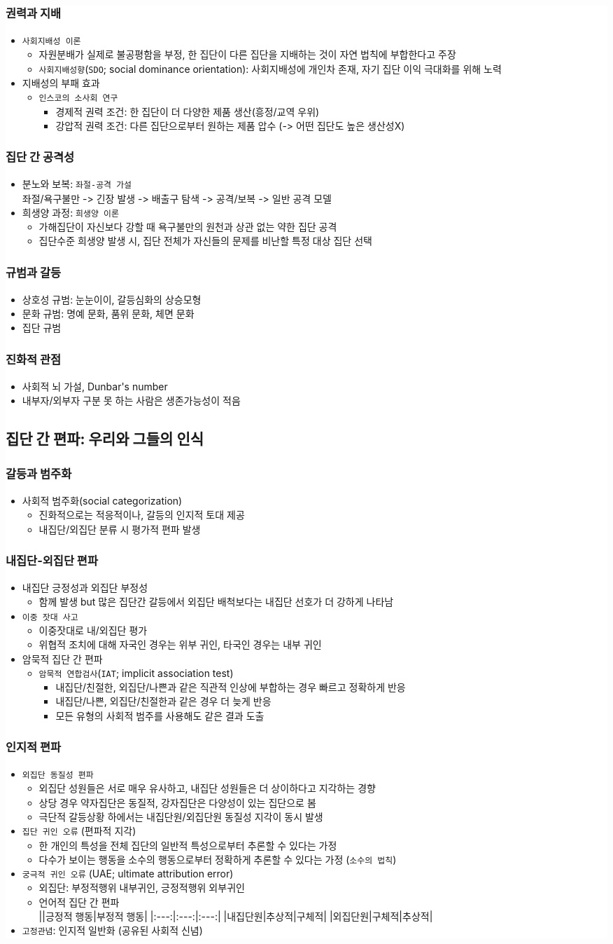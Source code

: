 ### 권력과 지배
- `사회지배성 이론`
    - 자원분배가 실제로 불공평함을 부정, 한 집단이 다른 집단을 지배하는 것이 자연 법칙에 부합한다고 주장
    - `사회지배성향`(`SDO`; social dominance orientation): 사회지배성에 개인차 존재, 자기 집단 이익 극대화를 위해 노력
- 지배성의 부패 효과
    - `인스코의 소사회 연구`
        - 경제적 권력 조건: 한 집단이 더 다양한 제품 생산(흥정/교역 우위)
        - 강압적 권력 조건: 다른 집단으로부터 원하는 제품 압수 (-> 어떤 집단도 높은 생산성X)

### 집단 간 공격성
- 분노와 보복: `좌절-공격 가설`  
    좌절/욕구불만 -> 긴장 발생 -> 배출구 탐색 -> 공격/보복 -> 일반 공격 모델
- 희생양 과정: `희생양 이론`
    - 가해집단이 자신보다 강할 때 욕구불만의 원천과 상관 없는 약한 집단 공격
    - 집단수준 희생양 발생 시, 집단 전체가 자신들의 문제를 비난할 특정 대상 집단 선택

### 규범과 갈등
- 상호성 규범: 눈눈이이, 갈등심화의 상승모형
- 문화 규범: 명예 문화, 품위 문화, 체면 문화
- 집단 규범

### 진화적 관점
- 사회적 뇌 가설, Dunbar's number
- 내부자/외부자 구분 못 하는 사람은 생존가능성이 적음

## 집단 간 편파: 우리와 그들의 인식
### 갈등과 범주화
- 사회적 범주화(social categorization)
    - 진화적으로는 적응적이나, 갈등의 인지적 토대 제공
    - 내집단/외집단 분류 시 평가적 편파 발생

### 내집단-외집단 편파
- 내집단 긍정성과 외집단 부정성
    - 함께 발생 but 많은 집단간 갈등에서 외집단 배척보다는 내집단 선호가 더 강하게 나타남
- `이중 잣대 사고`
    - 이중잣대로 내/외집단 평가
    - 위협적 조치에 대해 자국인 경우는 위부 귀인, 타국인 경우는 내부 귀인
- 암묵적 집단 간 편파
    - `암묵적 연합검사`(`IAT`; implicit association test)
        - 내집단/친절한, 외집단/나쁜과 같은 직관적 인상에 부합하는 경우 빠르고 정확하게 반응
        - 내집단/나쁜, 외집단/친절한과 같은 경우 더 늦게 반응
        - 모든 유형의 사회적 범주를 사용해도 같은 결과 도출

### 인지적 편파
- `외집단 동질성 편파`
    - 외집단 성원들은 서로 매우 유사하고, 내집단 성원들은 더 상이하다고 지각하는 경향
    - 상당 경우 약자집단은 동질적, 강자집단은 다양성이 있는 집단으로 봄
    - 극단적 갈등상황 하에서는 내집단원/외집단원 동질성 지각이 동시 발생
- `집단 귀인 오류` (편파적 지각)
    - 한 개인의 특성을 전체 집단의 일반적 특성으로부터 추론할 수 있다는 가정
    - 다수가 보이는 행동을 소수의 행동으로부터 정확하게 추론할 수 있다는 가정 (`소수의 법칙`)
- `궁극적 귀인 오류` (UAE; ultimate attribution error)
    - 외집단: 부정적행위 내부귀인, 긍정적행위 외부귀인
    - 언어적 집단 간 편파  
        ||긍정적 행동|부정적 행동|
        |:---:|:---:|:---:|
        |내집단원|추상적|구체적|
        |외집단원|구체적|추상적|  
- `고정관념`: 인지적 일반화 (공유된 사회적 신념)